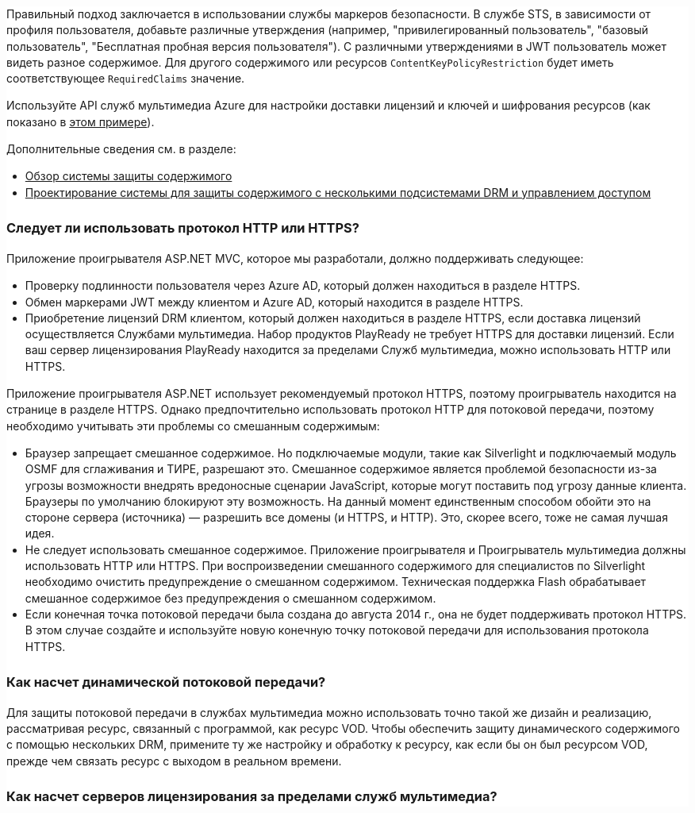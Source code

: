Правильный подход заключается в использовании службы маркеров безопасности. В службе STS, в зависимости от профиля пользователя, добавьте различные утверждения (например, "привилегированный пользователь", "базовый пользователь", "Бесплатная пробная версия пользователя"). С различными утверждениями в JWT пользователь может видеть разное содержимое. Для другого содержимого или ресурсов `ContentKeyPolicyRestriction` будет иметь соответствующее `RequiredClaims` значение.

Используйте API служб мультимедиа Azure для настройки доставки лицензий и ключей и шифрования ресурсов (как показано в [этом примере](https://github.com/Azure-Samples/media-services-v3-dotnet-tutorials/blob/master/AMSV3Tutorials/EncryptWithAES/Program.cs)).

Дополнительные сведения см. в разделе:

- [Обзор системы защиты содержимого](content-protection-overview.md)
- [Проектирование системы для защиты содержимого с несколькими подсистемами DRM и управлением доступом](design-multi-drm-system-with-access-control.md)

### <a name="should-i-use-http-or-https"></a>Следует ли использовать протокол HTTP или HTTPS?
Приложение проигрывателя ASP.NET MVC, которое мы разработали, должно поддерживать следующее:

* Проверку подлинности пользователя через Azure AD, который должен находиться в разделе HTTPS.
* Обмен маркерами JWT между клиентом и Azure AD, который находится в разделе HTTPS.
* Приобретение лицензий DRM клиентом, который должен находиться в разделе HTTPS, если доставка лицензий осуществляется Службами мультимедиа. Набор продуктов PlayReady не требует HTTPS для доставки лицензий. Если ваш сервер лицензирования PlayReady находится за пределами Служб мультимедиа, можно использовать HTTP или HTTPS.

Приложение проигрывателя ASP.NET использует рекомендуемый протокол HTTPS, поэтому проигрыватель находится на странице в разделе HTTPS. Однако предпочтительно использовать протокол HTTP для потоковой передачи, поэтому необходимо учитывать эти проблемы со смешанным содержимым:

* Браузер запрещает смешанное содержимое. Но подключаемые модули, такие как Silverlight и подключаемый модуль OSMF для сглаживания и ТИРЕ, разрешают это. Смешанное содержимое является проблемой безопасности из-за угрозы возможности внедрять вредоносные сценарии JavaScript, которые могут поставить под угрозу данные клиента. Браузеры по умолчанию блокируют эту возможность. На данный момент единственным способом обойти это на стороне сервера (источника) — разрешить все домены (и HTTPS, и HTTP). Это, скорее всего, тоже не самая лучшая идея.
* Не следует использовать смешанное содержимое. Приложение проигрывателя и Проигрыватель мультимедиа должны использовать HTTP или HTTPS. При воспроизведении смешанного содержимого для специалистов по Silverlight необходимо очистить предупреждение о смешанном содержимом. Техническая поддержка Flash обрабатывает смешанное содержимое без предупреждения о смешанном содержимом.
* Если конечная точка потоковой передачи была создана до августа 2014 г., она не будет поддерживать протокол HTTPS. В этом случае создайте и используйте новую конечную точку потоковой передачи для использования протокола HTTPS.

### <a name="what-about-live-streaming"></a>Как насчет динамической потоковой передачи?

Для защиты потоковой передачи в службах мультимедиа можно использовать точно такой же дизайн и реализацию, рассматривая ресурс, связанный с программой, как ресурс VOD. Чтобы обеспечить защиту динамического содержимого с помощью нескольких DRM, примените ту же настройку и обработку к ресурсу, как если бы он был ресурсом VOD, прежде чем связать ресурс с выходом в реальном времени.

### <a name="what-about-license-servers-outside-media-services"></a>Как насчет серверов лицензирования за пределами служб мультимедиа?
